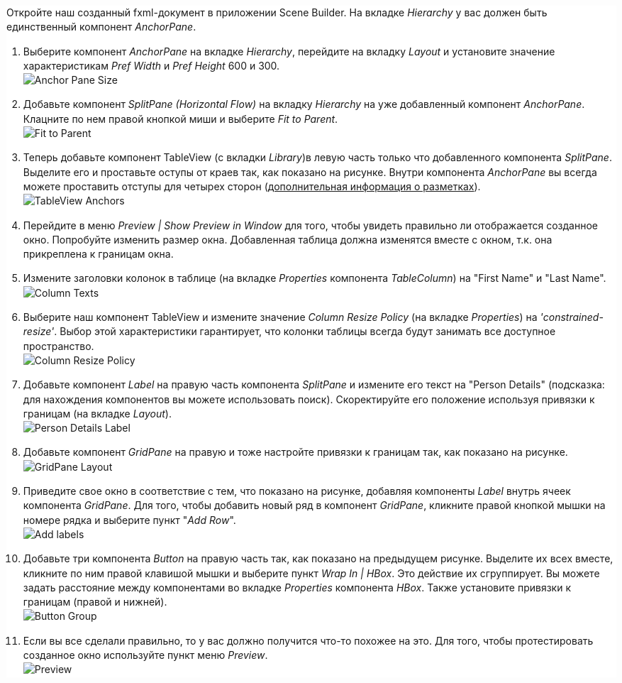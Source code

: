 Откройте наш созданный fxml-документ в приложении Scene Builder. На вкладке *Hierarchy* у вас должен быть единственный компонент *AnchorPane*.

1. Выберите компонент *AnchorPane* на вкладке *Hierarchy*, перейдите на вкладку *Layout* и установите значение характеристикам *Pref Width* и *Pref Height* 600 и 300.  
![Anchor Pane Size](http://code.makery.ch/assets/library/javafx-8-tutorial/part1/anchor-pane-size.png "Pref Width & Height")

2. Добавьте компонент *SplitPane (Horizontal Flow)* на вкладку *Hierarchy* на уже добавленный  компонент *AnchorPane*. Клацните по нем правой кнопкой миши и выберите *Fit to Parent*.  
![Fit to Parent](http://code.makery.ch/assets/library/javafx-8-tutorial/part1/fit-to-parent.png "Fit to Parent")

3. Теперь добавьте компонент TableView (с вкладки *Library*)в левую часть только что добавленного компонента *SplitPane*. Выделите его и проставьте оступы от краев так, как показано на рисунке. Внутри компонента *AnchorPane* вы всегда можете проставить отступы для четырех сторон ([дополнительная информация о разметках](http://docs.oracle.com/javase/8/javafx/layout-tutorial/builtin_layouts.htm)).  
![TableView Anchors](http://code.makery.ch/assets/library/javafx-8-tutorial/part1/table-view-anchors.png "Anchor Pane Constraints")

4. Перейдите в меню *Preview | Show Preview in Window* для того, чтобы увидеть правильно ли отображается созданное окно. Попробуйте изменить размер окна. Добавленная таблица должна изменятся вместе с окном, т.к. она прикреплена к границам окна.

5. Измените заголовки колонок в таблице (на вкладке *Properties* компонента *TableColumn*) на "First Name" и "Last Name".  
![Column Texts](http://code.makery.ch/assets/library/javafx-8-tutorial/part1/column-texts.png "Table Column names")

6. Выберите наш компонент TableView и измените значение *Column Resize Policy* (на вкладке *Properties*) на *'constrained-resize'*. Выбор этой характеристики гарантирует, что колонки таблицы всегда будут занимать все доступное пространство.  
![Column Resize Policy](http://code.makery.ch/assets/library/javafx-8-tutorial/part1/column-resize-policy.png "TableView Column Resize Policy")

7. Добавьте компонент *Label* на правую часть компонента *SplitPane* и измените его текст на "Person Details" (подсказка: для нахождения компонентов вы можете использовать поиск). Скоректируйте его положение используя привязки к границам (на вкладке *Layout*).  
![Person Details Label](http://code.makery.ch/assets/library/javafx-8-tutorial/part1/person-details-label.png "Person Details Label")

8. Добавьте компонент *GridPane* на правую и тоже настройте привязки к границам так, как показано на рисунке.  
![GridPane Layout](http://code.makery.ch/assets/library/javafx-8-tutorial/part1/grid-pane-layout.png "Grid Pane Layout")

9. Приведите свое окно в соответствие с тем, что показано на рисунке, добавляя компоненты *Label* внутрь ячеек компонента *GridPane*. Для того, чтобы добавить новый ряд в компонент *GridPane*, кликните правой кнопкой мышки на номере рядка и выберите пункт "*Add Row*".  
![Add labels](http://code.makery.ch/assets/library/javafx-8-tutorial/part1/add-labels.png)

10. Добавьте три компонента *Button* на правую часть так, как показано на предыдущем рисунке. Выделите их всех вместе, кликните по ним правой клавишой мышки и выберите пункт *Wrap In | HBox*. Это действие их сгруппирует. Вы можете задать расстояние между компонентами во вкладке *Properties* компонента *HBox*. Также установите привязки к границам (правой и нижней).  
![Button Group](http://code.makery.ch/assets/library/javafx-8-tutorial/part1/button-group.png "Button Group")

11. Если вы все сделали правильно, то у вас должно получится что-то похожее на это. Для того, чтобы протестировать созданное окно используйте пункт меню *Preview*.  
![Preview](http://code.makery.ch/assets/library/javafx-8-tutorial/part1/scene-builder-preview.png "Scene Bulider Preview")
